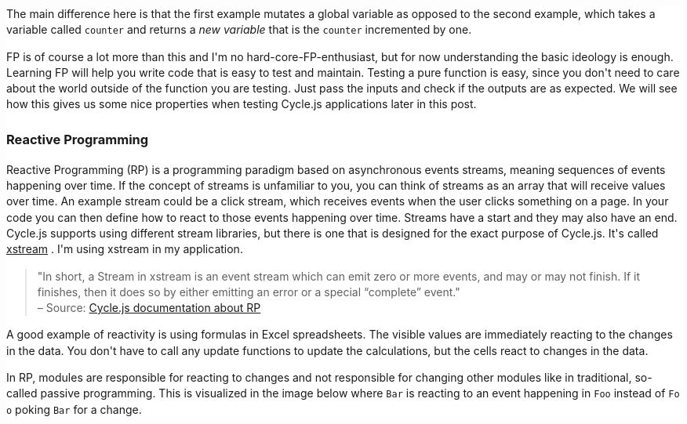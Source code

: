 The main difference here is that the first example mutates a global variable as opposed to the second example, which takes a variable called `counter` and returns a _new variable_ that is the `counter` incremented by one.

FP is of course a lot more than this and I'm no hard-core-FP-enthusiast, but for now understanding the basic ideology is enough.
Learning FP will help you write code that is easy to test and maintain.
Testing a pure function is easy, since you don't need to care about the world outside of the function you are testing.
Just pass the inputs and check if the outputs are as expected.
We will see how this gives us some nice properties when testing Cycle.js applications later in this post.

### Reactive Programming

Reactive Programming (RP) is a programming paradigm based on asynchronous events streams, meaning sequences of events happening over time.
If the concept of streams is unfamiliar to you, you can think of streams as an array that will receive values over time.
An example stream could be a click stream, which receives events when the user clicks something on a page.
In your code you can then define how to react to those events happening over time.
Streams have a start and they may also have an end.
Cycle.js supports using different stream libraries, but there is one that is designed for the exact purpose of Cycle.js.
It's called [xstream](http://staltz.github.io/xstream/) .
I'm using xstream in my application.

> "In short, a Stream in xstream is an event stream which can emit zero or more events, and may or may not finish.
> If it finishes, then it does so by either emitting an error or a special “complete” event." <br/>
> – Source: [Cycle.js documentation about RP](https://cycle.js.org/streams.html#streams-reactive-programming)

A good example of reactivity is using formulas in Excel spreadsheets.
The visible values are immediately reacting to the changes in the data.
You don't have to call any update functions to update the calculations, but the cells react to changes in the data.

In RP, modules are responsible for reacting to changes and not responsible for changing other modules like in traditional, so-called passive programming.
This is visualized in the image below where `Bar` is reacting to an event happening in `Foo` instead of `Foo` poking `Bar` for a change.
